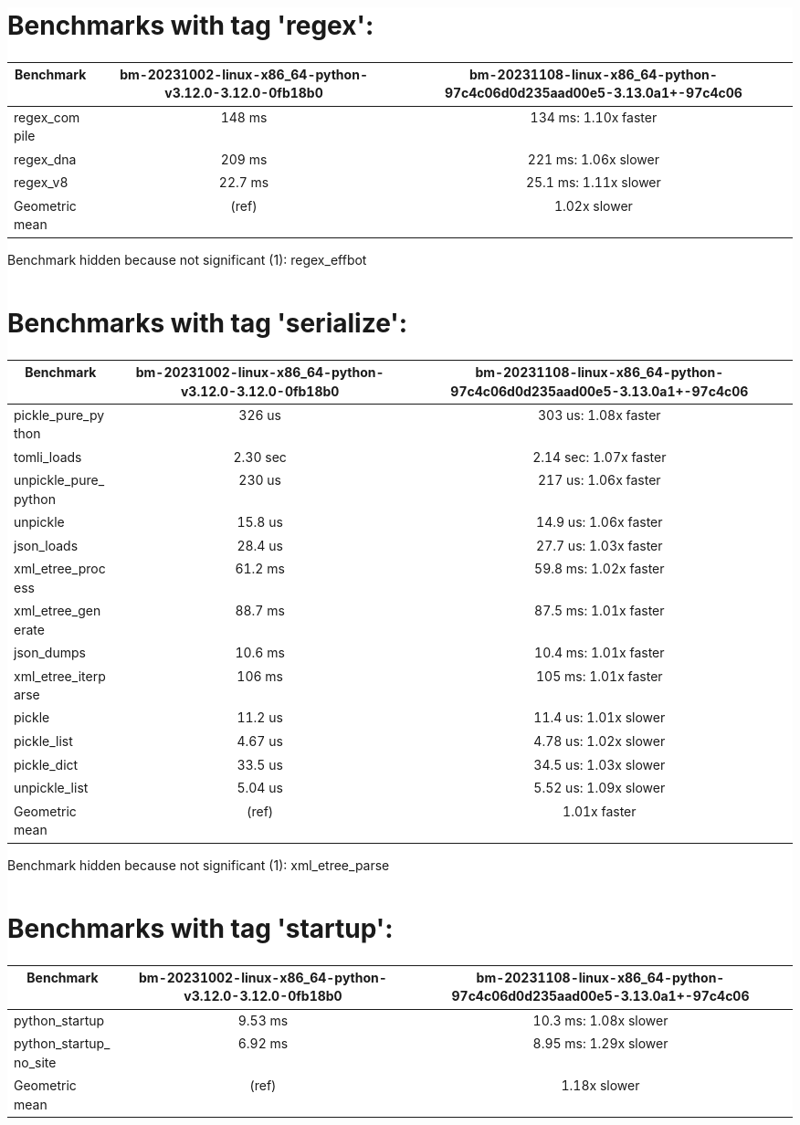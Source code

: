 Benchmarks with tag 'regex':
============================

| Benchmark      | bm-20231002-linux-x86_64-python-v3.12.0-3.12.0-0fb18b0 | bm-20231108-linux-x86_64-python-97c4c06d0d235aad00e5-3.13.0a1+-97c4c06 |
|----------------|:------------------------------------------------------:|:----------------------------------------------------------------------:|
| regex_compile  | 148 ms                                                 | 134 ms: 1.10x faster                                                   |
| regex_dna      | 209 ms                                                 | 221 ms: 1.06x slower                                                   |
| regex_v8       | 22.7 ms                                                | 25.1 ms: 1.11x slower                                                  |
| Geometric mean | (ref)                                                  | 1.02x slower                                                           |

Benchmark hidden because not significant (1): regex_effbot

Benchmarks with tag 'serialize':
================================

| Benchmark            | bm-20231002-linux-x86_64-python-v3.12.0-3.12.0-0fb18b0 | bm-20231108-linux-x86_64-python-97c4c06d0d235aad00e5-3.13.0a1+-97c4c06 |
|----------------------|:------------------------------------------------------:|:----------------------------------------------------------------------:|
| pickle_pure_python   | 326 us                                                 | 303 us: 1.08x faster                                                   |
| tomli_loads          | 2.30 sec                                               | 2.14 sec: 1.07x faster                                                 |
| unpickle_pure_python | 230 us                                                 | 217 us: 1.06x faster                                                   |
| unpickle             | 15.8 us                                                | 14.9 us: 1.06x faster                                                  |
| json_loads           | 28.4 us                                                | 27.7 us: 1.03x faster                                                  |
| xml_etree_process    | 61.2 ms                                                | 59.8 ms: 1.02x faster                                                  |
| xml_etree_generate   | 88.7 ms                                                | 87.5 ms: 1.01x faster                                                  |
| json_dumps           | 10.6 ms                                                | 10.4 ms: 1.01x faster                                                  |
| xml_etree_iterparse  | 106 ms                                                 | 105 ms: 1.01x faster                                                   |
| pickle               | 11.2 us                                                | 11.4 us: 1.01x slower                                                  |
| pickle_list          | 4.67 us                                                | 4.78 us: 1.02x slower                                                  |
| pickle_dict          | 33.5 us                                                | 34.5 us: 1.03x slower                                                  |
| unpickle_list        | 5.04 us                                                | 5.52 us: 1.09x slower                                                  |
| Geometric mean       | (ref)                                                  | 1.01x faster                                                           |

Benchmark hidden because not significant (1): xml_etree_parse

Benchmarks with tag 'startup':
==============================

| Benchmark              | bm-20231002-linux-x86_64-python-v3.12.0-3.12.0-0fb18b0 | bm-20231108-linux-x86_64-python-97c4c06d0d235aad00e5-3.13.0a1+-97c4c06 |
|------------------------|:------------------------------------------------------:|:----------------------------------------------------------------------:|
| python_startup         | 9.53 ms                                                | 10.3 ms: 1.08x slower                                                  |
| python_startup_no_site | 6.92 ms                                                | 8.95 ms: 1.29x slower                                                  |
| Geometric mean         | (ref)                                                  | 1.18x slower                                                           |

